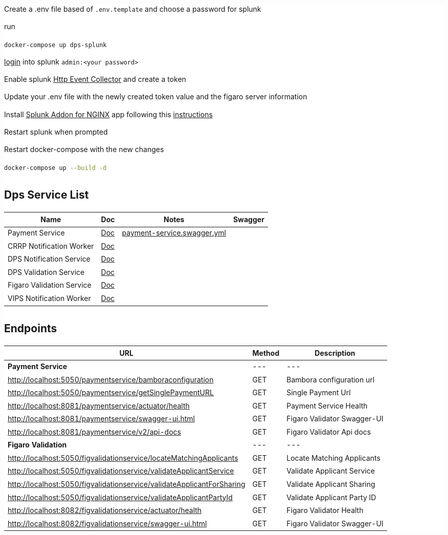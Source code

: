 Create a .env file based of `.env.template` and choose a password for splunk

run

```bash
docker-compose up dps-splunk
```

[login](http://localhost:8000) into splunk `admin:<your password>`

Enable splunk [Http Event Collector](https://docs.splunk.com/Documentation/Splunk/7.2.3/Data/UsetheHTTPEventCollector) and create a token

Update your .env file with the newly created token value and the figaro server information

Install [Splunk Addon for NGINX](https://splunkbase.splunk.com/app/3258/) app following this [instructions](https://docs.splunk.com/Documentation/AddOns/released/Overview/Singleserverinstall)

Restart splunk when prompted

Restart docker-compose with the new changes

```bash
docker-compose up --build -d
```

## Dps Service List

| Name | Doc | Notes | Swagger |
| --- | --- | --- | --- |
| Payment Service | [Doc](src/dps-payment-service/README.md) | [payment-service.swagger.yml](docs/payment-service.swagger.yml) |
| CRRP Notification Worker| [Doc](src/crrp-notification-worker/README.md) | |
| DPS Notification Service| [Doc](src/dps-notification-service/README.md) | |
| DPS Validation Service | [Doc](src/dps-validation-service/README.md) | |
| Figaro Validation Service | [Doc](src/figaro-validation-service/README.md) | |
| VIPS Notification Worker| [Doc](src/vips-notification-worker/README.md) | |

## Endpoints

| URL                                                                                                                                              | Method | Description |
|--------------------------------------------------------------------------------------------------------------------------------------------------| --- | --- |
| **Payment Service**                                                                                                                              | --- | --- |
| [http://localhost:5050/paymentservice/bamboraconfiguration](http://localhost:5050/paymentservice/bamboraconfiguration)                           | GET | Bambora configuration url |
| [http://localhost:5050/paymentservice/getSinglePaymentURL](http://localhost:5050/paymentservice/getSinglePaymentURL)                             | GET | Single Payment Url |
| [http://localhost:8081/paymentservice/actuator/health](http://localhost:8084/paymentservice/actuator/health)                                     | GET | Payment Service Health |
| [http://localhost:8081/paymentservice/swagger-ui.html](http://localhost:8084/paymentservice/swagger-ui.html)                                     | GET | Figaro Validator Swagger-UI |
| [http://localhost:8081/paymentservice/v2/api-docs](http://localhost:8084/paymentservice/v3/api-docs)                                             | GET | Figaro Validator Api docs |
| **Figaro Validation**                                                                                                                            | --- | --- |
| [http://localhost:5050/figvalidationservice/locateMatchingApplicants](http://localhost:5050/figvalidationservice/locateMatchingApplicants)       | GET | Locate Matching Applicants |
| [http://localhost:5050/figvalidationservice/validateApplicantService](http://localhost:5050/figvalidationservice/validateApplicantService)       | GET | Validate Applicant Service |
| [http://localhost:5050/figvalidationservice/validateApplicantForSharing](http://localhost:5050/figvalidationservice/validateApplicantForSharing) | GET | Validate Applicant Sharing |
| [http://localhost:5050/figvalidationservice/validateApplicantPartyId](http://localhost:5050/figvalidationservice/validateApplicantPartyId)       | GET | Validate Applicant Party ID |
| [http://localhost:8082/figvalidationservice/actuator/health](http://localhost:8082/figvalidationservice/actuator/health)                         | GET | Figaro Validator Health | 
| [http://localhost:8082/figvalidationservice/swagger-ui.html](http://localhost:8082/figvalidationservice/swagger-ui.html)                         | GET | Figaro Validator Swagger-UI |